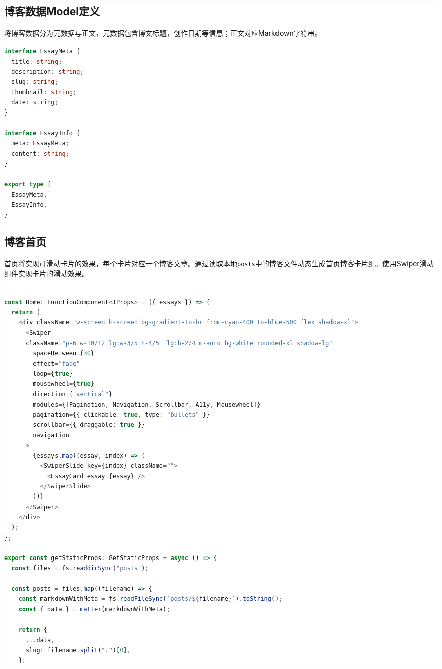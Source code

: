 ## 博客数据Model定义
将博客数据分为元数据与正文，元数据包含博文标题，创作日期等信息；正文对应Markdown字符串。
```typescript
interface EssayMeta {
  title: string;
  description: string;
  slug: string;
  thumbnail: string;
  date: string;
}

interface EssayInfo {
  meta: EssayMeta;
  content: string;
}

export type {
  EssayMeta,
  EssayInfo,
}
```

## 博客首页
首页将实现可滑动卡片的效果，每个卡片对应一个博客文章。通过读取本地`posts`中的博客文件动态生成首页博客卡片组。使用Swiper滑动组件实现卡片的滑动效果。

```typescript

const Home: FunctionComponent<IProps> = ({ essays }) => {
  return (
    <div className="w-screen h-screen bg-gradient-to-br from-cyan-400 to-blue-500 flex shadow-xl">
      <Swiper
      className="p-6 w-10/12 lg:w-3/5 h-4/5  lg:h-2/4 m-auto bg-white rounded-xl shadow-lg"
        spaceBetween={30}
        effect="fade"
        loop={true}
        mousewheel={true}
        direction={"vertical"}
        modules={[Pagination, Navigation, Scrollbar, A11y, Mousewheel]}
        pagination={{ clickable: true, type: "bullets" }}
        scrollbar={{ draggable: true }}
        navigation
      >
        {essays.map((essay, index) => (
          <SwiperSlide key={index} className="">
            <EssayCard essay={essay} />
          </SwiperSlide>
        ))}
      </Swiper>
    </div>
  );
};

export const getStaticProps: GetStaticProps = async () => {
  const files = fs.readdirSync("posts");

  const posts = files.map((filename) => {
    const markdownWithMeta = fs.readFileSync(`posts/${filename}`).toString();
    const { data } = matter(markdownWithMeta);

    return {
      ...data,
      slug: filename.split(".")[0],
    };
```